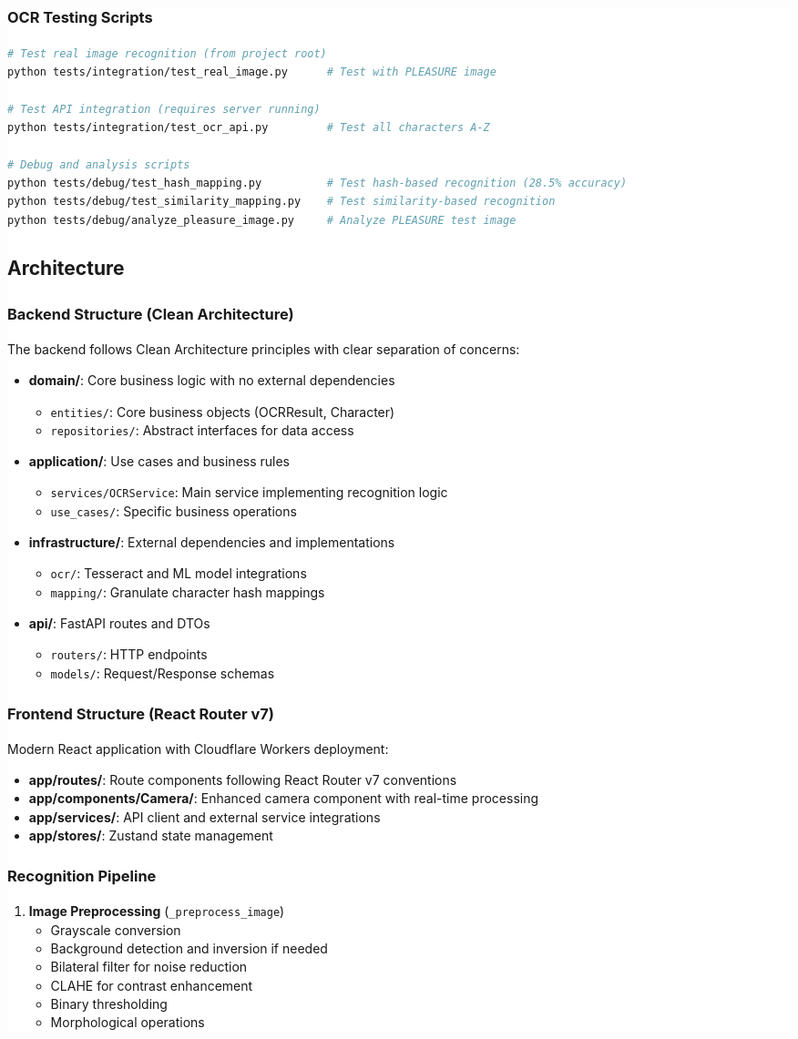 ### OCR Testing Scripts

```bash
# Test real image recognition (from project root)
python tests/integration/test_real_image.py      # Test with PLEASURE image

# Test API integration (requires server running)
python tests/integration/test_ocr_api.py         # Test all characters A-Z

# Debug and analysis scripts
python tests/debug/test_hash_mapping.py          # Test hash-based recognition (28.5% accuracy)
python tests/debug/test_similarity_mapping.py    # Test similarity-based recognition
python tests/debug/analyze_pleasure_image.py     # Analyze PLEASURE test image
```

## Architecture

### Backend Structure (Clean Architecture)

The backend follows Clean Architecture principles with clear separation of concerns:

- **domain/**: Core business logic with no external dependencies
  - `entities/`: Core business objects (OCRResult, Character)
  - `repositories/`: Abstract interfaces for data access
  
- **application/**: Use cases and business rules
  - `services/OCRService`: Main service implementing recognition logic
  - `use_cases/`: Specific business operations
  
- **infrastructure/**: External dependencies and implementations
  - `ocr/`: Tesseract and ML model integrations
  - `mapping/`: Granulate character hash mappings
  
- **api/**: FastAPI routes and DTOs
  - `routers/`: HTTP endpoints
  - `models/`: Request/Response schemas

### Frontend Structure (React Router v7)

Modern React application with Cloudflare Workers deployment:

- **app/routes/**: Route components following React Router v7 conventions
- **app/components/Camera/**: Enhanced camera component with real-time processing
- **app/services/**: API client and external service integrations
- **app/stores/**: Zustand state management

### Recognition Pipeline

1. **Image Preprocessing** (`_preprocess_image`)
   - Grayscale conversion
   - Background detection and inversion if needed
   - Bilateral filter for noise reduction
   - CLAHE for contrast enhancement
   - Binary thresholding
   - Morphological operations
